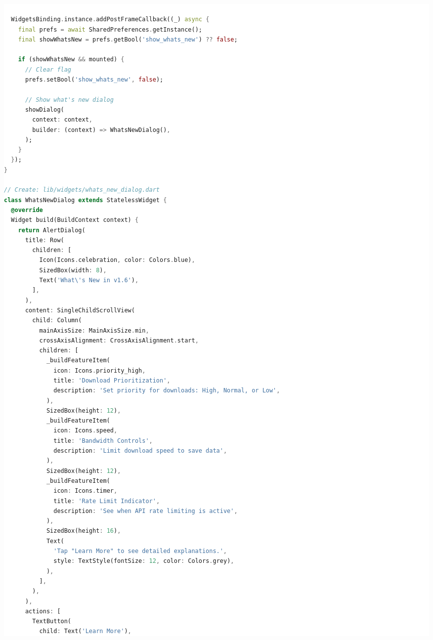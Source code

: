 ```dart
  
  WidgetsBinding.instance.addPostFrameCallback((_) async {
    final prefs = await SharedPreferences.getInstance();
    final showWhatsNew = prefs.getBool('show_whats_new') ?? false;
    
    if (showWhatsNew && mounted) {
      // Clear flag
      prefs.setBool('show_whats_new', false);
      
      // Show what's new dialog
      showDialog(
        context: context,
        builder: (context) => WhatsNewDialog(),
      );
    }
  });
}

// Create: lib/widgets/whats_new_dialog.dart
class WhatsNewDialog extends StatelessWidget {
  @override
  Widget build(BuildContext context) {
    return AlertDialog(
      title: Row(
        children: [
          Icon(Icons.celebration, color: Colors.blue),
          SizedBox(width: 8),
          Text('What\'s New in v1.6'),
        ],
      ),
      content: SingleChildScrollView(
        child: Column(
          mainAxisSize: MainAxisSize.min,
          crossAxisAlignment: CrossAxisAlignment.start,
          children: [
            _buildFeatureItem(
              icon: Icons.priority_high,
              title: 'Download Prioritization',
              description: 'Set priority for downloads: High, Normal, or Low',
            ),
            SizedBox(height: 12),
            _buildFeatureItem(
              icon: Icons.speed,
              title: 'Bandwidth Controls',
              description: 'Limit download speed to save data',
            ),
            SizedBox(height: 12),
            _buildFeatureItem(
              icon: Icons.timer,
              title: 'Rate Limit Indicator',
              description: 'See when API rate limiting is active',
            ),
            SizedBox(height: 16),
            Text(
              'Tap "Learn More" to see detailed explanations.',
              style: TextStyle(fontSize: 12, color: Colors.grey),
            ),
          ],
        ),
      ),
      actions: [
        TextButton(
          child: Text('Learn More'),
```